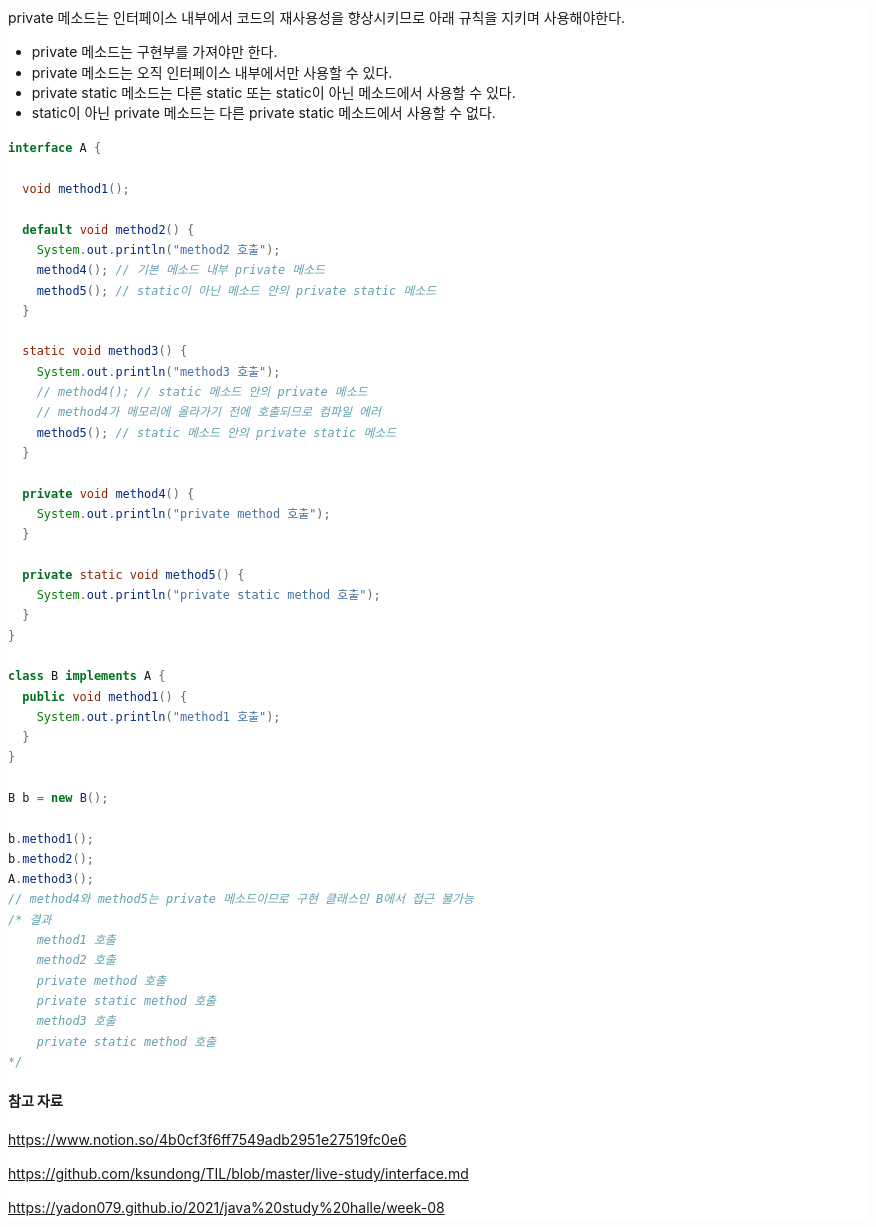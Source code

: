 private 메소드는 인터페이스 내부에서 코드의 재사용성을 향상시키므로 아래 규칙을 지키며 사용해야한다.

* private 메소드는 구현부를 가져야만 한다.
* private 메소드는 오직 인터페이스 내부에서만 사용할 수 있다.
* private static 메소드는 다른 static 또는 static이 아닌 메소드에서 사용할 수 있다.
* static이 아닌 private 메소드는 다른 private static 메소드에서 사용할 수 없다.

```java
interface A {

  void method1();

  default void method2() {
    System.out.println("method2 호출");
    method4(); // 기본 메소드 내부 private 메소드
    method5(); // static이 아닌 메소드 안의 private static 메소드
  }

  static void method3() {
    System.out.println("method3 호출");
    // method4(); // static 메소드 안의 private 메소드
    // method4가 메모리에 올라가기 전에 호출되므로 컴파일 에러
    method5(); // static 메소드 안의 private static 메소드
  }

  private void method4() {
    System.out.println("private method 호출");
  }
    
  private static void method5() {
    System.out.println("private static method 호출");
  }
}

class B implements A {
  public void method1() {
    System.out.println("method1 호출");
  }
}

B b = new B();

b.method1();
b.method2();
A.method3();
// method4와 method5는 private 메소드이므로 구현 클래스인 B에서 접근 불가능
/* 결과
	method1 호출
	method2 호출
	private method 호출
	private static method 호출
	method3 호출
	private static method 호출
*/
```

#### 참고 자료

https://www.notion.so/4b0cf3f6ff7549adb2951e27519fc0e6

https://github.com/ksundong/TIL/blob/master/live-study/interface.md

https://yadon079.github.io/2021/java%20study%20halle/week-08